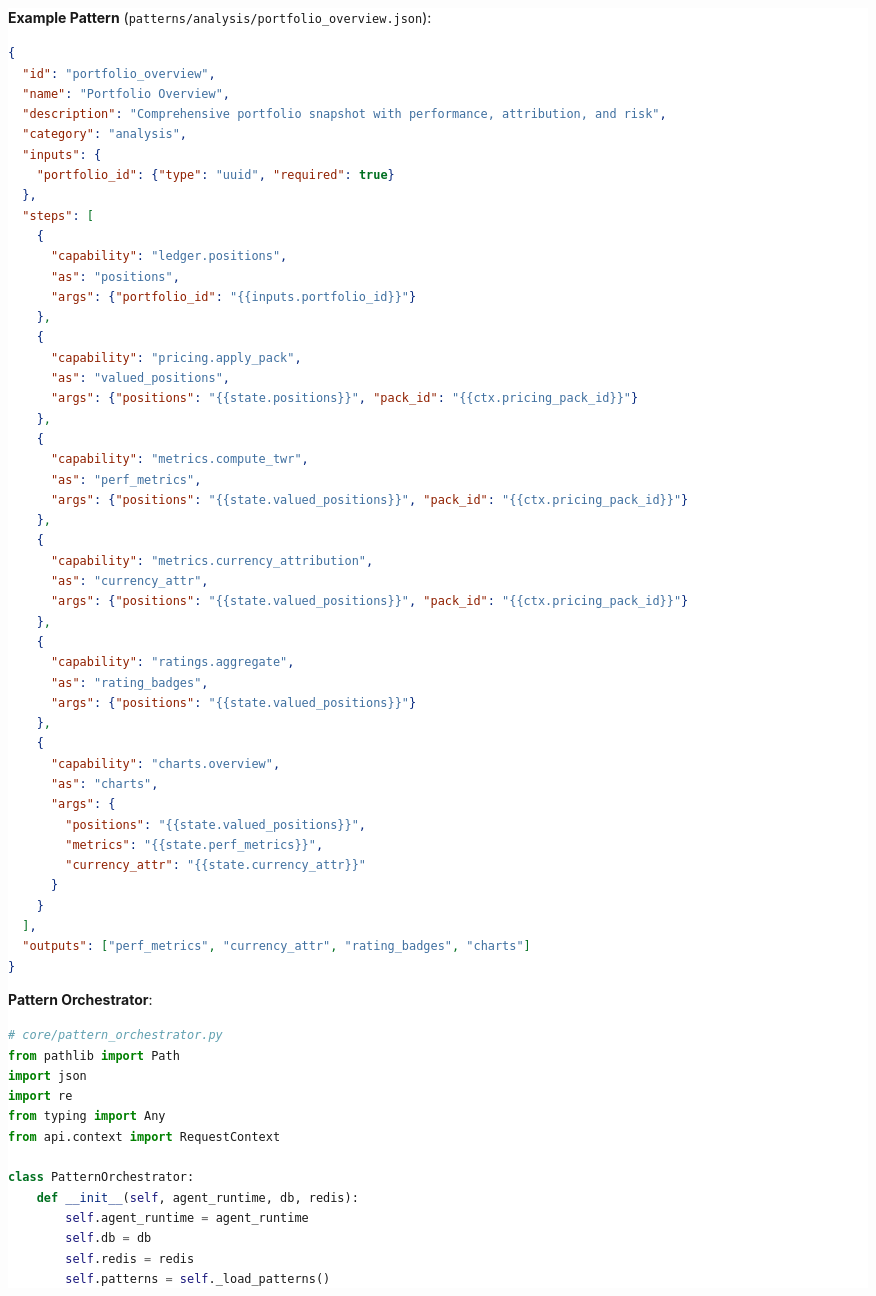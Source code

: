 **Example Pattern** (`patterns/analysis/portfolio_overview.json`):
```json
{
  "id": "portfolio_overview",
  "name": "Portfolio Overview",
  "description": "Comprehensive portfolio snapshot with performance, attribution, and risk",
  "category": "analysis",
  "inputs": {
    "portfolio_id": {"type": "uuid", "required": true}
  },
  "steps": [
    {
      "capability": "ledger.positions",
      "as": "positions",
      "args": {"portfolio_id": "{{inputs.portfolio_id}}"}
    },
    {
      "capability": "pricing.apply_pack",
      "as": "valued_positions",
      "args": {"positions": "{{state.positions}}", "pack_id": "{{ctx.pricing_pack_id}}"}
    },
    {
      "capability": "metrics.compute_twr",
      "as": "perf_metrics",
      "args": {"positions": "{{state.valued_positions}}", "pack_id": "{{ctx.pricing_pack_id}}"}
    },
    {
      "capability": "metrics.currency_attribution",
      "as": "currency_attr",
      "args": {"positions": "{{state.valued_positions}}", "pack_id": "{{ctx.pricing_pack_id}}"}
    },
    {
      "capability": "ratings.aggregate",
      "as": "rating_badges",
      "args": {"positions": "{{state.valued_positions}}"}
    },
    {
      "capability": "charts.overview",
      "as": "charts",
      "args": {
        "positions": "{{state.valued_positions}}",
        "metrics": "{{state.perf_metrics}}",
        "currency_attr": "{{state.currency_attr}}"
      }
    }
  ],
  "outputs": ["perf_metrics", "currency_attr", "rating_badges", "charts"]
}
```

**Pattern Orchestrator**:
```python
# core/pattern_orchestrator.py
from pathlib import Path
import json
import re
from typing import Any
from api.context import RequestContext

class PatternOrchestrator:
    def __init__(self, agent_runtime, db, redis):
        self.agent_runtime = agent_runtime
        self.db = db
        self.redis = redis
        self.patterns = self._load_patterns()
```